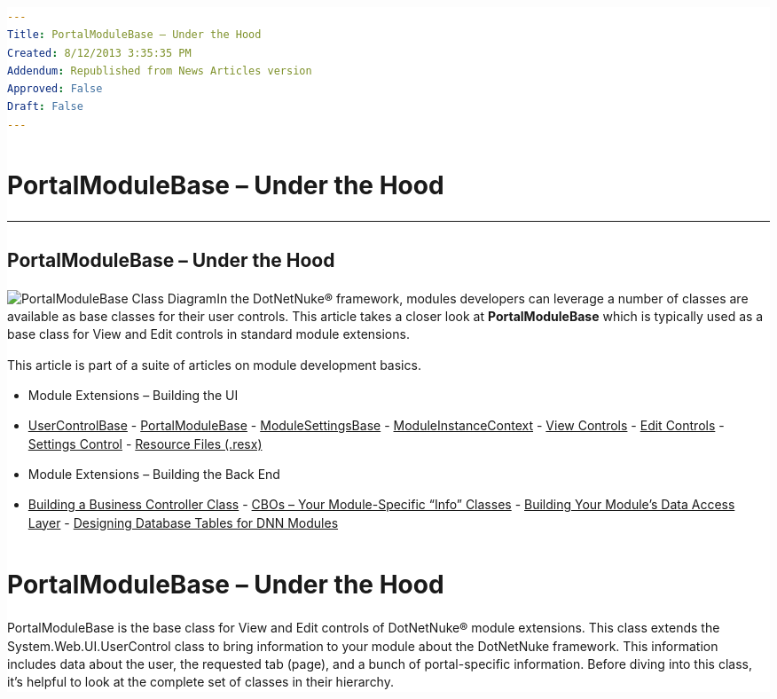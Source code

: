 ```yaml
---
Title: PortalModuleBase – Under the Hood
Created: 8/12/2013 3:35:35 PM
Addendum: Republished from News Articles version
Approved: False
Draft: False
---
```

# PortalModuleBase – Under the Hood

---

## PortalModuleBase – Under the Hood


![PortalModuleBase Class Diagram](http://www.hot4dnn.com/Portals/0/images/dagilleland/News-Articles/2010/Aug/WLW-951ad58f1b21_1154C-image_9.png "PortalModuleBase Class Diagram")In the DotNetNuke® framework, modules developers can leverage a number of classes are available as base classes for their user controls. This article takes a closer look at **PortalModuleBase** which is typically used as a base class for View and Edit controls in standard module extensions.

 

This article is part of a suite of articles on module development basics.

 
- Module Extensions – Building the UI  
 - [UserControlBase](/Articles/tabid/62/articleType/ArticleView/articleId/40/UserControlBase-ndash-Under-the-Hood.aspx) - [PortalModuleBase](/Articles/tabid/62/articleType/ArticleView/articleId/47/PortalModuleBase-ndash-Under-the-Hood.aspx) - [ModuleSettingsBase](/Articles/tabid/62/articleType/ArticleView/articleId/41/ModuleSettingsBase-ndash-Under-the-Hood.aspx) - [ModuleInstanceContext](/Articles/tabid/62/articleType/ArticleView/articleId/42/ModuleInstanceContext-ndash-Under-the-Hood.aspx) - [View Controls](/Articles/tabid/62/articleType/ArticleView/articleId/43/Developing-View-User-Controls-for-your-DotNetNuke-Module.aspx) - [Edit Controls](/Articles/tabid/62/articleType/ArticleView/articleId/44/Developing-Edit-User-Controls-for-your-DotNetNukereg-Module.aspx) - [Settings Control](/Articles/tabid/62/articleType/ArticleView/articleId/45/Developing-a-Settings-User-Control-for-your-DotNetNukereg-Module.aspx) - [Resource Files (.resx)](/Articles/tabid/62/articleType/ArticleView/articleId/46/Working-with-Resource-Files-resx-in-your-DotNetNukereg-Module.aspx)

 - Module Extensions – Building the Back End  
 - [Building a Business Controller Class](/Articles/tabid/62/articleType/ArticleView/articleId/49/Building-a-Business-Controller-Class.aspx) - [CBOs – Your Module-Specific “Info” Classes](/Articles/tabid/62/articleType/ArticleView/articleId/50/CBOs-ndash-Your-Module-Specific-ldquoInfordquo-Classes.aspx) - [Building Your Module’s Data Access Layer](/Articles/tabid/62/articleType/ArticleView/articleId/51/Building-Your-Modulersquos-Data-Access-Layer.aspx) - [Designing Database Tables for DNN Modules](/Articles/tabid/62/articleType/ArticleView/articleId/52/Designing-Database-Tables-for-DNN-Modules.aspx)


# PortalModuleBase – Under the Hood
 

PortalModuleBase is the base class for View and Edit controls of DotNetNuke® module extensions. This class extends the System.Web.UI.UserControl class to bring information to your module about the DotNetNuke framework. This information includes data about the user, the requested tab (page), and a bunch of portal-specific information. Before diving into this class, it’s helpful to look at the complete set of classes in their hierarchy.

